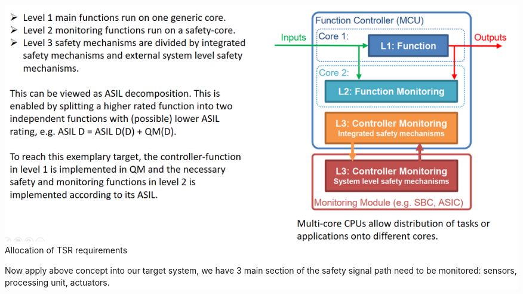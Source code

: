   <img src="/assets/img/blogs/2022_03_04/EGAS-functional_safety_reqs_allocation.png" alt="allocation">
  <figcaption>Allocation of TSR requirements</figcaption>
</figure>

Now apply above concept into our target system, we have 3 main section of the safety signal path need to be monitored: sensors, processing unit, actuators.  
<figure>